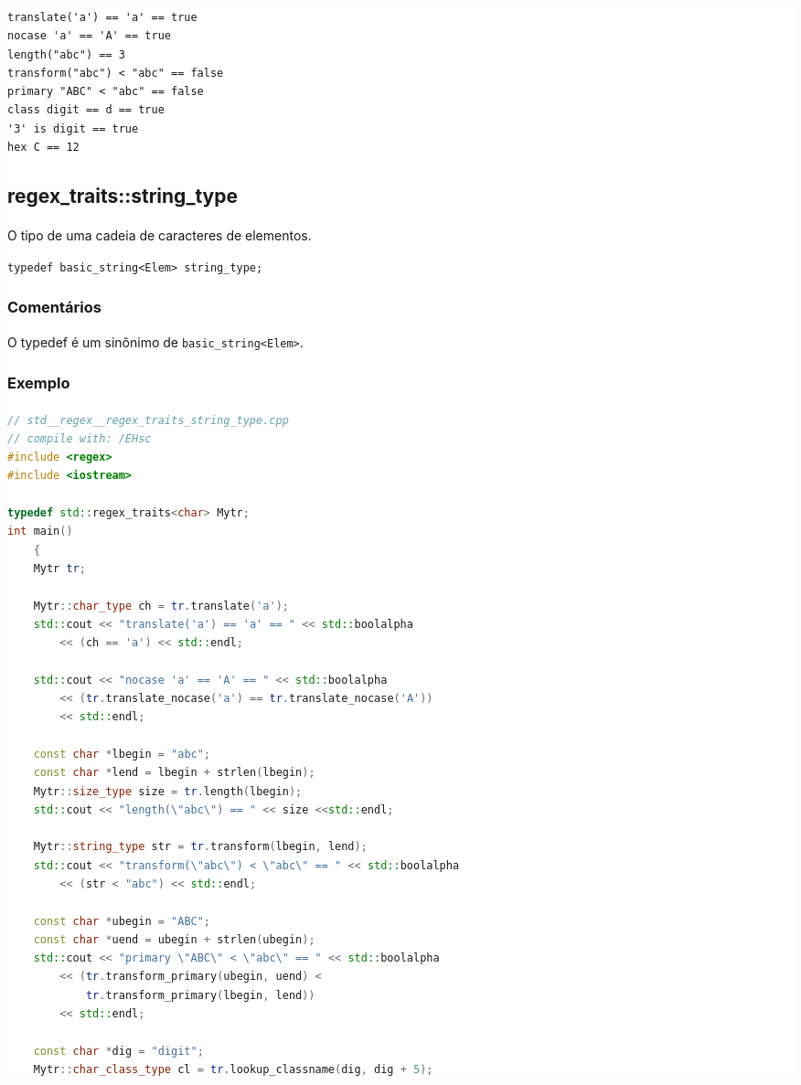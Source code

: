 ```cpp  
```  
  
```Output  
translate('a') == 'a' == true  
nocase 'a' == 'A' == true  
length("abc") == 3  
transform("abc") < "abc" == false  
primary "ABC" < "abc" == false  
class digit == d == true  
'3' is digit == true  
hex C == 12  
```  
  
##  <a name="a-nameregextraitsstringtypea--regextraitsstringtype"></a><a name="regex_traits__string_type"></a>  regex_traits::string_type  
 O tipo de uma cadeia de caracteres de elementos.  
  
```  
typedef basic_string<Elem> string_type;  
```  
  
### <a name="remarks"></a>Comentários  
 O typedef é um sinônimo de `basic_string<Elem>`.  
  
### <a name="example"></a>Exemplo  
  
```cpp  
// std__regex__regex_traits_string_type.cpp   
// compile with: /EHsc   
#include <regex>   
#include <iostream>   
  
typedef std::regex_traits<char> Mytr;   
int main()   
    {   
    Mytr tr;   
  
    Mytr::char_type ch = tr.translate('a');   
    std::cout << "translate('a') == 'a' == " << std::boolalpha   
        << (ch == 'a') << std::endl;   
  
    std::cout << "nocase 'a' == 'A' == " << std::boolalpha   
        << (tr.translate_nocase('a') == tr.translate_nocase('A'))   
        << std::endl;   
  
    const char *lbegin = "abc";   
    const char *lend = lbegin + strlen(lbegin);   
    Mytr::size_type size = tr.length(lbegin);   
    std::cout << "length(\"abc\") == " << size <<std::endl;   
  
    Mytr::string_type str = tr.transform(lbegin, lend);   
    std::cout << "transform(\"abc\") < \"abc\" == " << std::boolalpha   
        << (str < "abc") << std::endl;   
  
    const char *ubegin = "ABC";   
    const char *uend = ubegin + strlen(ubegin);   
    std::cout << "primary \"ABC\" < \"abc\" == " << std::boolalpha   
        << (tr.transform_primary(ubegin, uend) <   
            tr.transform_primary(lbegin, lend))   
        << std::endl;   
  
    const char *dig = "digit";   
    Mytr::char_class_type cl = tr.lookup_classname(dig, dig + 5);   
```
